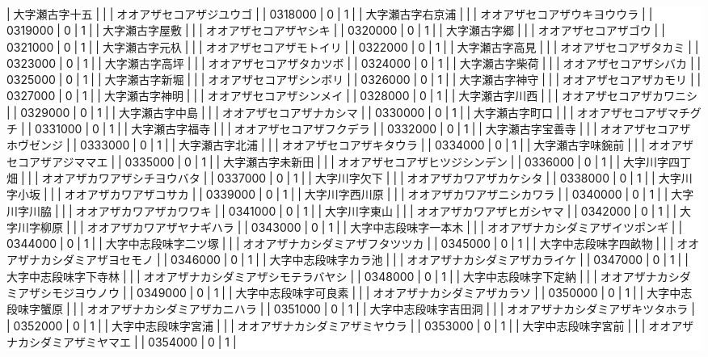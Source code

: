 | 大字瀬古字十五 |  |  | オオアザセコアザジユウゴ |  | 0318000 | 0 | 1 |
| 大字瀬古字右京浦 |  |  | オオアザセコアザウキヨウウラ |  | 0319000 | 0 | 1 |
| 大字瀬古字屋敷 |  |  | オオアザセコアザヤシキ |  | 0320000 | 0 | 1 |
| 大字瀬古字郷 |  |  | オオアザセコアザゴウ |  | 0321000 | 0 | 1 |
| 大字瀬古字元杁 |  |  | オオアザセコアザモトイリ |  | 0322000 | 0 | 1 |
| 大字瀬古字高見 |  |  | オオアザセコアザタカミ |  | 0323000 | 0 | 1 |
| 大字瀬古字高坪 |  |  | オオアザセコアザタカツボ |  | 0324000 | 0 | 1 |
| 大字瀬古字柴荷 |  |  | オオアザセコアザシバカ |  | 0325000 | 0 | 1 |
| 大字瀬古字新堀 |  |  | オオアザセコアザシンボリ |  | 0326000 | 0 | 1 |
| 大字瀬古字神守 |  |  | オオアザセコアザカモリ |  | 0327000 | 0 | 1 |
| 大字瀬古字神明 |  |  | オオアザセコアザシンメイ |  | 0328000 | 0 | 1 |
| 大字瀬古字川西 |  |  | オオアザセコアザカワニシ |  | 0329000 | 0 | 1 |
| 大字瀬古字中島 |  |  | オオアザセコアザナカシマ |  | 0330000 | 0 | 1 |
| 大字瀬古字町口 |  |  | オオアザセコアザマチグチ |  | 0331000 | 0 | 1 |
| 大字瀬古字福寺 |  |  | オオアザセコアザフクデラ |  | 0332000 | 0 | 1 |
| 大字瀬古字宝善寺 |  |  | オオアザセコアザホヴゼンジ |  | 0333000 | 0 | 1 |
| 大字瀬古字北浦 |  |  | オオアザセコアザキタウラ |  | 0334000 | 0 | 1 |
| 大字瀬古字味鋺前 |  |  | オオアザセコアザアジママエ |  | 0335000 | 0 | 1 |
| 大字瀬古字未新田 |  |  | オオアザセコアザヒツジシンデン |  | 0336000 | 0 | 1 |
| 大字川字四丁畑 |  |  | オオアザカワアザシチヨウバタ |  | 0337000 | 0 | 1 |
| 大字川字欠下 |  |  | オオアザカワアザカケシタ |  | 0338000 | 0 | 1 |
| 大字川字小坂 |  |  | オオアザカワアザコサカ |  | 0339000 | 0 | 1 |
| 大字川字西川原 |  |  | オオアザカワアザニシカワラ |  | 0340000 | 0 | 1 |
| 大字川字川脇 |  |  | オオアザカワアザカワワキ |  | 0341000 | 0 | 1 |
| 大字川字東山 |  |  | オオアザカワアザヒガシヤマ |  | 0342000 | 0 | 1 |
| 大字川字柳原 |  |  | オオアザカワアザヤナギハラ |  | 0343000 | 0 | 1 |
| 大字中志段味字一本木 |  |  | オオアザナカシダミアザイツポンギ |  | 0344000 | 0 | 1 |
| 大字中志段味字二ツ塚 |  |  | オオアザナカシダミアザフタツツカ |  | 0345000 | 0 | 1 |
| 大字中志段味字四畝物 |  |  | オオアザナカシダミアザヨセモノ |  | 0346000 | 0 | 1 |
| 大字中志段味字カラ池 |  |  | オオアザナカシダミアザカライケ |  | 0347000 | 0 | 1 |
| 大字中志段味字下寺林 |  |  | オオアザナカシダミアザシモテラバヤシ |  | 0348000 | 0 | 1 |
| 大字中志段味字下定納 |  |  | オオアザナカシダミアザシモジヨウノウ |  | 0349000 | 0 | 1 |
| 大字中志段味字可良素 |  |  | オオアザナカシダミアザカラソ |  | 0350000 | 0 | 1 |
| 大字中志段味字蟹原 |  |  | オオアザナカシダミアザカニハラ |  | 0351000 | 0 | 1 |
| 大字中志段味字吉田洞 |  |  | オオアザナカシダミアザキツタホラ |  | 0352000 | 0 | 1 |
| 大字中志段味字宮浦 |  |  | オオアザナカシダミアザミヤウラ |  | 0353000 | 0 | 1 |
| 大字中志段味字宮前 |  |  | オオアザナカシダミアザミヤマエ |  | 0354000 | 0 | 1 |